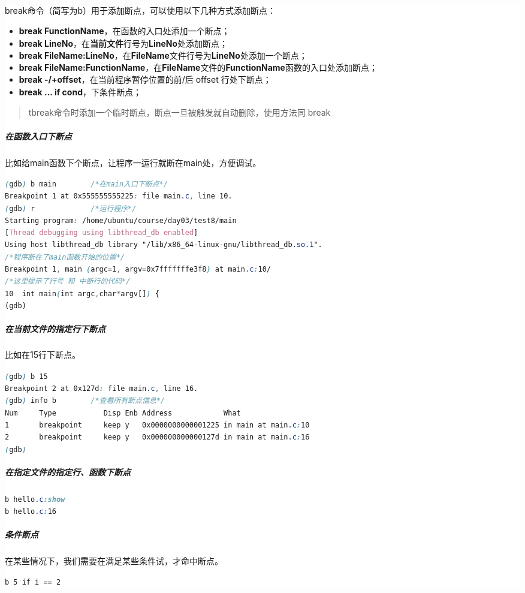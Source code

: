 break命令（简写为b）用于添加断点，可以使用以下几种方式添加断点：

- **break FunctionName**，在函数的入口处添加一个断点；
- **break LineNo**，在**当前文件**行号为**LineNo**处添加断点；
- **break FileName:LineNo**，在**FileName**文件行号为**LineNo**处添加一个断点；
- **break FileName:FunctionName**，在**FileName**文件的**FunctionName**函数的入口处添加断点；
- **break -/+offset**，在当前程序暂停位置的前/后 offset 行处下断点；
- **break ... if cond**，下条件断点；

> tbreak命令时添加一个临时断点，断点一旦被触发就自动删除，使用方法同 break

##### 在函数入口下断点

比如给main函数下个断点，让程序一运行就断在main处，方便调试。

```css
(gdb) b main		/*在main入口下断点*/
Breakpoint 1 at 0x555555555225: file main.c, line 10.
(gdb) r				/*运行程序*/
Starting program: /home/ubuntu/course/day03/test8/main 
[Thread debugging using libthread_db enabled]
Using host libthread_db library "/lib/x86_64-linux-gnu/libthread_db.so.1".
/*程序断在了main函数开始的位置*/
Breakpoint 1, main (argc=1, argv=0x7fffffffe3f8) at main.c:10/
/*这里提示了行号 和 中断行的代码*/
10	int main(int argc,char*argv[]) {
(gdb)
```

##### 在当前文件的指定行下断点

比如在15行下断点。

```css
(gdb) b 15
Breakpoint 2 at 0x127d: file main.c, line 16.
(gdb) info b		/*查看所有断点信息*/
Num     Type           Disp Enb Address            What
1       breakpoint     keep y   0x0000000000001225 in main at main.c:10
2       breakpoint     keep y   0x000000000000127d in main at main.c:16
(gdb) 
```

##### 在指定文件的指定行、函数下断点

```css
b hello.c:show
b hello.c:16
```

##### 条件断点

在某些情况下，我们需要在满足某些条件试，才命中断点。

```css
b 5 if i == 2
```
